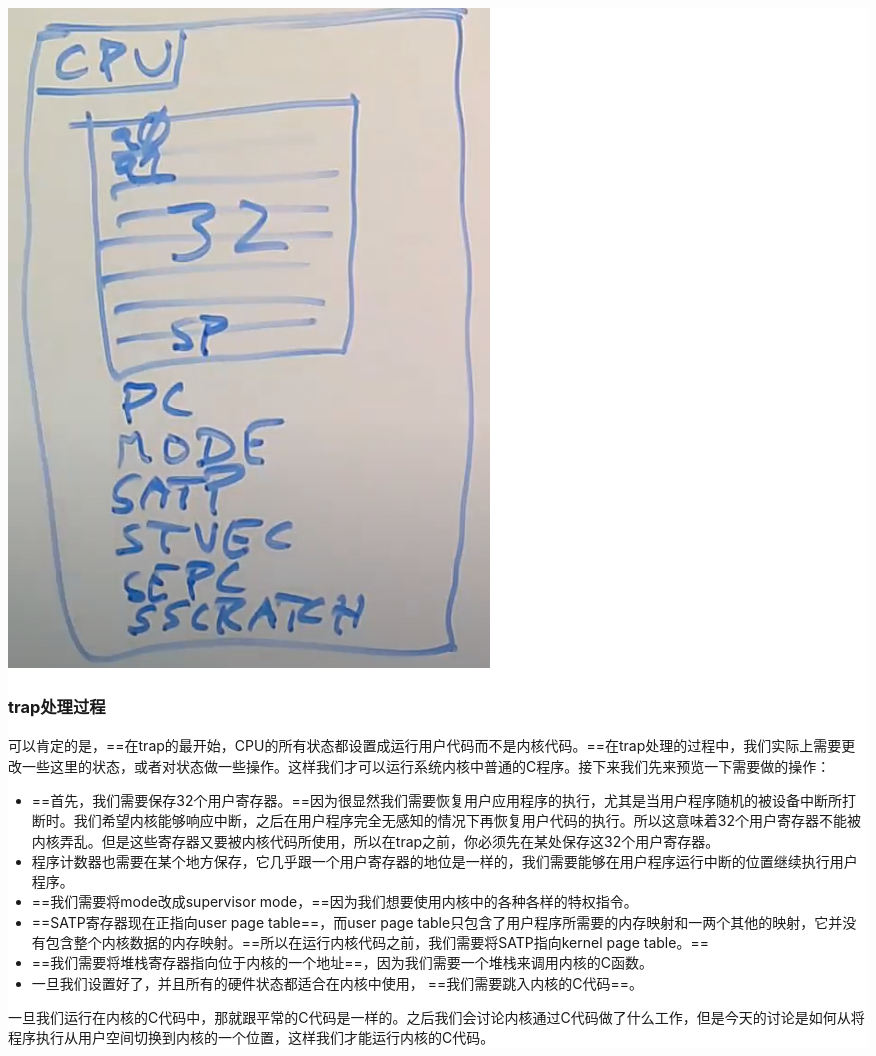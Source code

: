 ![](<../.gitbook/assets/image (221).png>)

### trap处理过程

可以肯定的是，==在trap的最开始，CPU的所有状态都设置成运行用户代码而不是内核代码。==在trap处理的过程中，我们实际上需要更改一些这里的状态，或者对状态做一些操作。这样我们才可以运行系统内核中普通的C程序。接下来我们先来预览一下需要做的操作：

* ==首先，我们需要保存32个用户寄存器。==因为很显然我们需要恢复用户应用程序的执行，尤其是当用户程序随机的被设备中断所打断时。我们希望内核能够响应中断，之后在用户程序完全无感知的情况下再恢复用户代码的执行。所以这意味着32个用户寄存器不能被内核弄乱。但是这些寄存器又要被内核代码所使用，所以在trap之前，你必须先在某处保存这32个用户寄存器。
* 程序计数器也需要在某个地方保存，它几乎跟一个用户寄存器的地位是一样的，我们需要能够在用户程序运行中断的位置继续执行用户程序。
* ==我们需要将mode改成supervisor mode，==因为我们想要使用内核中的各种各样的特权指令。
* ==SATP寄存器现在正指向user page table==，而user page table只包含了用户程序所需要的内存映射和一两个其他的映射，它并没有包含整个内核数据的内存映射。==所以在运行内核代码之前，我们需要将SATP指向kernel page table。==
* ==我们需要将堆栈寄存器指向位于内核的一个地址==，因为我们需要一个堆栈来调用内核的C函数。
* 一旦我们设置好了，并且所有的硬件状态都适合在内核中使用， ==我们需要跳入内核的C代码==。



一旦我们运行在内核的C代码中，那就跟平常的C代码是一样的。之后我们会讨论内核通过C代码做了什么工作，但是今天的讨论是如何从将程序执行从用户空间切换到内核的一个位置，这样我们才能运行内核的C代码。
